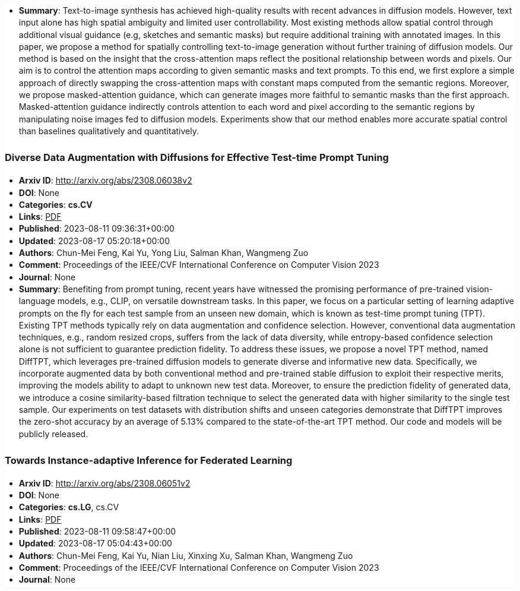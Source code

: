 - **Summary**: Text-to-image synthesis has achieved high-quality results with recent advances in diffusion models. However, text input alone has high spatial ambiguity and limited user controllability. Most existing methods allow spatial control through additional visual guidance (e.g, sketches and semantic masks) but require additional training with annotated images. In this paper, we propose a method for spatially controlling text-to-image generation without further training of diffusion models. Our method is based on the insight that the cross-attention maps reflect the positional relationship between words and pixels. Our aim is to control the attention maps according to given semantic masks and text prompts. To this end, we first explore a simple approach of directly swapping the cross-attention maps with constant maps computed from the semantic regions. Moreover, we propose masked-attention guidance, which can generate images more faithful to semantic masks than the first approach. Masked-attention guidance indirectly controls attention to each word and pixel according to the semantic regions by manipulating noise images fed to diffusion models. Experiments show that our method enables more accurate spatial control than baselines qualitatively and quantitatively.



### Diverse Data Augmentation with Diffusions for Effective Test-time Prompt Tuning
- **Arxiv ID**: http://arxiv.org/abs/2308.06038v2
- **DOI**: None
- **Categories**: **cs.CV**
- **Links**: [PDF](http://arxiv.org/pdf/2308.06038v2)
- **Published**: 2023-08-11 09:36:31+00:00
- **Updated**: 2023-08-17 05:20:18+00:00
- **Authors**: Chun-Mei Feng, Kai Yu, Yong Liu, Salman Khan, Wangmeng Zuo
- **Comment**: Proceedings of the IEEE/CVF International Conference on Computer
  Vision 2023
- **Journal**: None
- **Summary**: Benefiting from prompt tuning, recent years have witnessed the promising performance of pre-trained vision-language models, e.g., CLIP, on versatile downstream tasks. In this paper, we focus on a particular setting of learning adaptive prompts on the fly for each test sample from an unseen new domain, which is known as test-time prompt tuning (TPT). Existing TPT methods typically rely on data augmentation and confidence selection. However, conventional data augmentation techniques, e.g., random resized crops, suffers from the lack of data diversity, while entropy-based confidence selection alone is not sufficient to guarantee prediction fidelity. To address these issues, we propose a novel TPT method, named DiffTPT, which leverages pre-trained diffusion models to generate diverse and informative new data. Specifically, we incorporate augmented data by both conventional method and pre-trained stable diffusion to exploit their respective merits, improving the models ability to adapt to unknown new test data. Moreover, to ensure the prediction fidelity of generated data, we introduce a cosine similarity-based filtration technique to select the generated data with higher similarity to the single test sample. Our experiments on test datasets with distribution shifts and unseen categories demonstrate that DiffTPT improves the zero-shot accuracy by an average of 5.13\% compared to the state-of-the-art TPT method. Our code and models will be publicly released.



### Towards Instance-adaptive Inference for Federated Learning
- **Arxiv ID**: http://arxiv.org/abs/2308.06051v2
- **DOI**: None
- **Categories**: **cs.LG**, cs.CV
- **Links**: [PDF](http://arxiv.org/pdf/2308.06051v2)
- **Published**: 2023-08-11 09:58:47+00:00
- **Updated**: 2023-08-17 05:04:43+00:00
- **Authors**: Chun-Mei Feng, Kai Yu, Nian Liu, Xinxing Xu, Salman Khan, Wangmeng Zuo
- **Comment**: Proceedings of the IEEE/CVF International Conference on Computer
  Vision 2023
- **Journal**: None